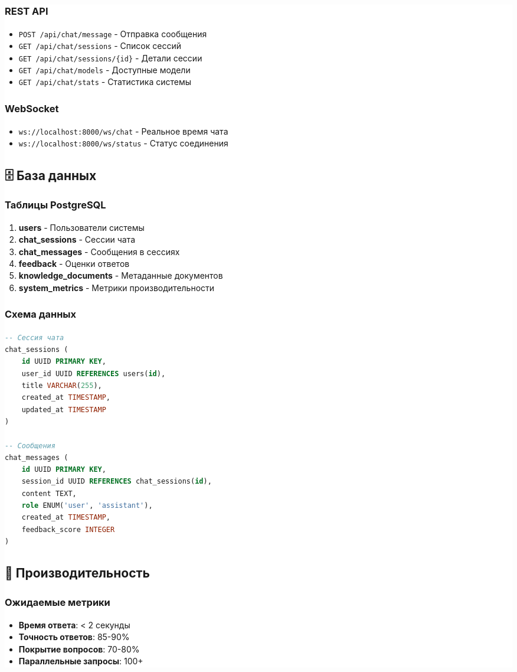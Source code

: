 ### REST API
- `POST /api/chat/message` - Отправка сообщения
- `GET /api/chat/sessions` - Список сессий
- `GET /api/chat/sessions/{id}` - Детали сессии
- `GET /api/chat/models` - Доступные модели
- `GET /api/chat/stats` - Статистика системы

### WebSocket
- `ws://localhost:8000/ws/chat` - Реальное время чата
- `ws://localhost:8000/ws/status` - Статус соединения

## 🗄️ База данных

### Таблицы PostgreSQL
1. **users** - Пользователи системы
2. **chat_sessions** - Сессии чата
3. **chat_messages** - Сообщения в сессиях
4. **feedback** - Оценки ответов
5. **knowledge_documents** - Метаданные документов
6. **system_metrics** - Метрики производительности

### Схема данных
```sql
-- Сессия чата
chat_sessions (
    id UUID PRIMARY KEY,
    user_id UUID REFERENCES users(id),
    title VARCHAR(255),
    created_at TIMESTAMP,
    updated_at TIMESTAMP
)

-- Сообщения
chat_messages (
    id UUID PRIMARY KEY,
    session_id UUID REFERENCES chat_sessions(id),
    content TEXT,
    role ENUM('user', 'assistant'),
    created_at TIMESTAMP,
    feedback_score INTEGER
)
```

## 🚀 Производительность

### Ожидаемые метрики
- **Время ответа**: < 2 секунды
- **Точность ответов**: 85-90%
- **Покрытие вопросов**: 70-80%
- **Параллельные запросы**: 100+
